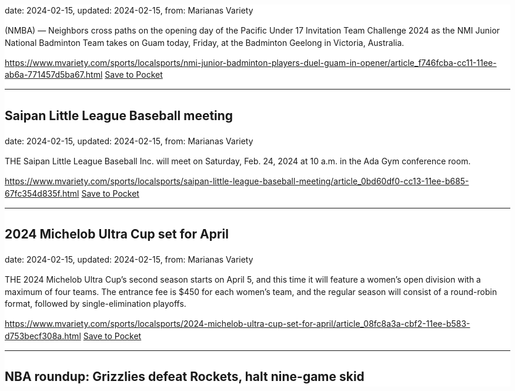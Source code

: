 date: 2024-02-15, updated: 2024-02-15, from: Marianas Variety

(NMBA) — Neighbors cross paths on the opening day of the Pacific Under 17 Invitation Team Challenge 2024 as the NMI Junior National Badminton Team takes on Guam today, Friday, at the Badminton Geelong in Victoria, Australia.

<span class="feed-item-link">
<a href="https://www.mvariety.com/sports/localsports/nmi-junior-badminton-players-duel-guam-in-opener/article_f746fcba-cc11-11ee-ab6a-771457d5ba67.html">https://www.mvariety.com/sports/localsports/nmi-junior-badminton-players-duel-guam-in-opener/article_f746fcba-cc11-11ee-ab6a-771457d5ba67.html</a> <a href="https://getpocket.com/save" class="pocket-btn" data-lang="en" data-save-url="https://www.mvariety.com/sports/localsports/nmi-junior-badminton-players-duel-guam-in-opener/article_f746fcba-cc11-11ee-ab6a-771457d5ba67.html">Save to Pocket</a>
</span>

---

## Saipan Little League Baseball meeting

date: 2024-02-15, updated: 2024-02-15, from: Marianas Variety

THE Saipan Little League Baseball Inc. will meet on Saturday, Feb. 24, 2024 at 10 a.m. in the Ada Gym conference room.

<span class="feed-item-link">
<a href="https://www.mvariety.com/sports/localsports/saipan-little-league-baseball-meeting/article_0bd60df0-cc13-11ee-b685-67fc354d835f.html">https://www.mvariety.com/sports/localsports/saipan-little-league-baseball-meeting/article_0bd60df0-cc13-11ee-b685-67fc354d835f.html</a> <a href="https://getpocket.com/save" class="pocket-btn" data-lang="en" data-save-url="https://www.mvariety.com/sports/localsports/saipan-little-league-baseball-meeting/article_0bd60df0-cc13-11ee-b685-67fc354d835f.html">Save to Pocket</a>
</span>

---

## 2024 Michelob Ultra Cup set for April

date: 2024-02-15, updated: 2024-02-15, from: Marianas Variety

THE 2024 Michelob Ultra Cup’s second season starts on April 5, and this time it will feature a women’s open division with a maximum of four teams. The entrance fee is $450 for each women’s team, and the regular season will consist of a round-robin format, followed by single-elimination playoffs.

<span class="feed-item-link">
<a href="https://www.mvariety.com/sports/localsports/2024-michelob-ultra-cup-set-for-april/article_08fc8a3a-cbf2-11ee-b583-d753becf308a.html">https://www.mvariety.com/sports/localsports/2024-michelob-ultra-cup-set-for-april/article_08fc8a3a-cbf2-11ee-b583-d753becf308a.html</a> <a href="https://getpocket.com/save" class="pocket-btn" data-lang="en" data-save-url="https://www.mvariety.com/sports/localsports/2024-michelob-ultra-cup-set-for-april/article_08fc8a3a-cbf2-11ee-b583-d753becf308a.html">Save to Pocket</a>
</span>

---

## NBA roundup: Grizzlies defeat Rockets, halt nine-game skid
